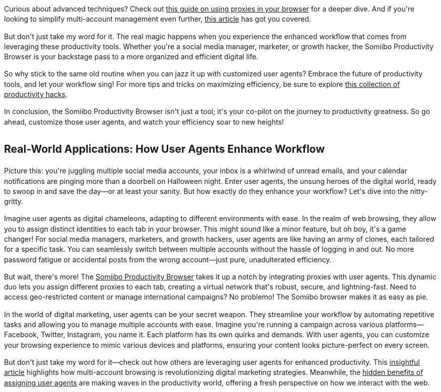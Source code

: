 Curious about advanced techniques? Check out [this guide on using proxies in your browser](https://productivitybrowser.com/blog/beyond-basics-advanced-techniques-for-using-proxies-in-your-browser) for a deeper dive. And if you're looking to simplify multi-account management even further, [this article](https://productivitybrowser.com/blog/how-to-simplify-multi-account-management-with-browser-features) has got you covered.

But don't just take my word for it. The real magic happens when you experience the enhanced workflow that comes from leveraging these productivity tools. Whether you're a social media manager, marketer, or growth hacker, the Somiibo Productivity Browser is your backstage pass to a more organized and efficient digital life.

So why stick to the same old routine when you can jazz it up with customized user agents? Embrace the future of productivity tools, and let your workflow sing! For more tips and tricks on maximizing efficiency, be sure to explore [this collection of productivity hacks](https://productivitybrowser.com/blog/productivity-hacks-maximizing-efficiency-with-browser-based-tools).



In conclusion, the Somiibo Productivity Browser isn't just a tool; it's your co-pilot on the journey to productivity greatness. So go ahead, customize those user agents, and watch your efficiency soar to new heights!

## Real-World Applications: How User Agents Enhance Workflow

Picture this: you're juggling multiple social media accounts, your inbox is a whirlwind of unread emails, and your calendar notifications are pinging more than a doorbell on Halloween night. Enter user agents, the unsung heroes of the digital world, ready to swoop in and save the day—or at least your sanity. But how exactly do they enhance your workflow? Let's dive into the nitty-gritty.

Imagine user agents as digital chameleons, adapting to different environments with ease. In the realm of web browsing, they allow you to assign distinct identities to each tab in your browser. This might sound like a minor feature, but oh boy, it's a game changer! For social media managers, marketers, and growth hackers, user agents are like having an army of clones, each tailored for a specific task. You can seamlessly switch between multiple accounts without the hassle of logging in and out. No more password fatigue or accidental posts from the wrong account—just pure, unadulterated efficiency.

But wait, there's more! The [Somiibo Productivity Browser](https://productivitybrowser.com/blog/streamline-your-marketing-workflow-with-somiibo-s-proxy-browser) takes it up a notch by integrating proxies with user agents. This dynamic duo lets you assign different proxies to each tab, creating a virtual network that's robust, secure, and lightning-fast. Need to access geo-restricted content or manage international campaigns? No problemo! The Somiibo browser makes it as easy as pie.

In the world of digital marketing, user agents can be your secret weapon. They streamline your workflow by automating repetitive tasks and allowing you to manage multiple accounts with ease. Imagine you're running a campaign across various platforms—Facebook, Twitter, Instagram, you name it. Each platform has its own quirks and demands. With user agents, you can customize your browsing experience to mimic various devices and platforms, ensuring your content looks picture-perfect on every screen.

But don't just take my word for it—check out how others are leveraging user agents for enhanced productivity. This [insightful article](https://productivitybrowser.com/blog/exploring-the-future-of-digital-marketing-with-multi-account-browsing) highlights how multi-account browsing is revolutionizing digital marketing strategies. Meanwhile, the [hidden benefits of assigning user agents](https://productivitybrowser.com/blog/the-hidden-benefits-of-assigning-user-agents-in-your-browser) are making waves in the productivity world, offering a fresh perspective on how we interact with the web.
